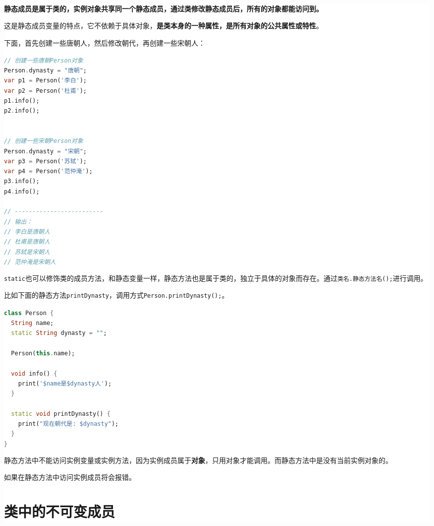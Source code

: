 **静态成员是属于类的，实例对象共享同一个静态成员，通过类修改静态成员后，所有的对象都能访问到。**

这是静态成员变量的特点，它不依赖于具体对象，**是类本身的一种属性，是所有对象的公共属性或特性**。 

下面，首先创建一些唐朝人，然后修改朝代，再创建一些宋朝人：

```dart
// 创建一些唐朝Person对象
Person.dynasty = "唐朝";
var p1 = Person('李白');
var p2 = Person('杜甫');
p1.info();
p2.info();


// 创建一些宋朝Person对象
Person.dynasty = "宋朝";
var p3 = Person('苏轼');
var p4 = Person('范仲淹');
p3.info();
p4.info();

// -------------------------
// 输出：
// 李白是唐朝人
// 杜甫是唐朝人
// 苏轼是宋朝人
// 范仲淹是宋朝人
```

`static`也可以修饰类的成员方法，和静态变量一样，静态方法也是属于类的，独立于具体的对象而存在。通过`类名.静态方法名();`进行调用。

比如下面的静态方法`printDynasty`，调用方式`Person.printDynasty();`。

```dart
class Person {
  String name;
  static String dynasty = "";

  Person(this.name);

  void info() {
    print('$name是$dynasty人');
  }

  static void printDynasty() {
    print("现在朝代是: $dynasty");
  }
}
```

静态方法中不能访问实例变量或实例方法，因为实例成员属于**对象**，只用对象才能调用。而静态方法中是没有当前实例对象的。

如果在静态方法中访问实例成员将会报错。

# 类中的不可变成员
